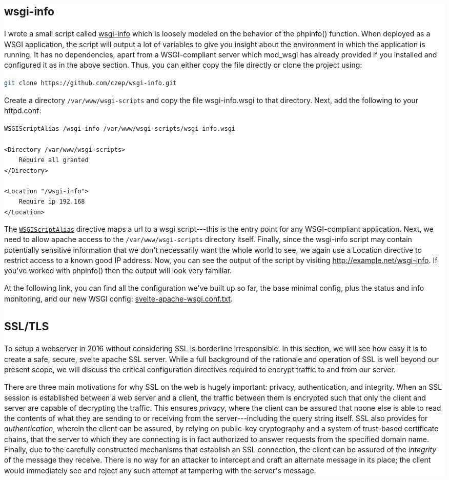 ## wsgi-info

I wrote a small script called [wsgi-info](https://github.com/czep/wsgi-info) which is loosely modeled on the behavior of the phpinfo() function.  When deployed as a WSGI application, the script will output a lot of variables to give you insight about the environment in which the application is running.  It has no dependencies, apart from a WSGI-compliant server which mod_wsgi has already provided if you installed and configured it as in the above section.  Thus, you can either copy the file directly or clone the project using:

```bash
git clone https://github.com/czep/wsgi-info.git
```

Create a directory `/var/www/wsgi-scripts` and copy the file wsgi-info.wsgi to that directory.  Next, add the following to your httpd.conf:


    WSGIScriptAlias /wsgi-info /var/www/wsgi-scripts/wsgi-info.wsgi

    <Directory /var/www/wsgi-scripts>
        Require all granted
    </Directory>

    <Location "/wsgi-info">
        Require ip 192.168
    </Location>


The [`WSGIScriptAlias`](http://modwsgi.readthedocs.org/en/develop/configuration-directives/WSGIScriptAlias.html) directive maps a url to a wsgi script---this is the entry point for any WSGI-compliant application.  Next, we need to allow apache access to the `/var/www/wsgi-scripts` directory itself.  Finally, since the wsgi-info script may contain potentially sensitive information that we don't necessarily want the whole world to see, we again use a Location directive to restrict access to a known good IP address.  Now, you can see the output of the script by visiting http://example.net/wsgi-info.  If you've worked with phpinfo() then the output will look very familiar.

At the following link, you can find all the configuration we've built up so far, the base minimal config, plus the status and info monitoring, and our new WSGI config:  [svelte-apache-wsgi.conf.txt](/pub/svelte-apache-wsgi.conf.txt).


## SSL/TLS

To setup a webserver in 2016 without considering SSL is borderline irresponsible.  In this section, we will see how easy it is to create a safe, secure, svelte apache SSL server.  While a full background of the rationale and operation of SSL is well beyond our present scope, we will discuss the critical configuration directives required to encrypt traffic to and from our server.

There are three main motivations for why SSL on the web is hugely important:  privacy, authentication, and integrity.  When an SSL session is established between a web server and a client, the traffic between them is encrypted such that only the client and server are capable of decrypting the traffic.  This ensures *privacy*, where the client can be assured that noone else is able to read the contents of what they are sending to or receiving from the server---including the query string itself.  SSL also provides for *authentication*, wherein the client can be assured, by relying on public-key cryptography and a system of trust-based certificate chains, that the server to which they are connecting is in fact authorized to answer requests from the specified domain name.  Finally, due to the carefully constructed mechanisms that establish an SSL connection, the client can be assured of the *integrity* of the message they receive.  There is no way for an attacker to intercept and craft an alternate message in its place; the client would immediately see and reject any such attempt at tampering with the server's message.
